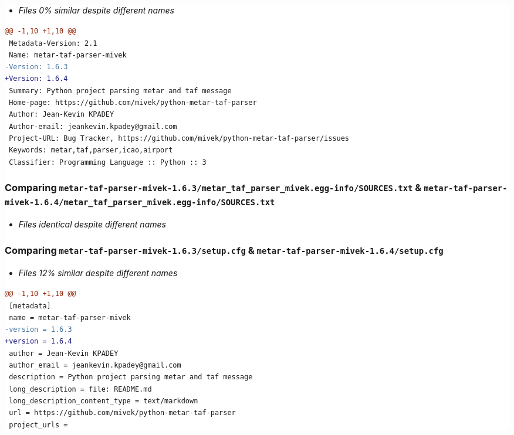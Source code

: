  * *Files 0% similar despite different names*

```diff
@@ -1,10 +1,10 @@
 Metadata-Version: 2.1
 Name: metar-taf-parser-mivek
-Version: 1.6.3
+Version: 1.6.4
 Summary: Python project parsing metar and taf message
 Home-page: https://github.com/mivek/python-metar-taf-parser
 Author: Jean-Kevin KPADEY
 Author-email: jeankevin.kpadey@gmail.com
 Project-URL: Bug Tracker, https://github.com/mivek/python-metar-taf-parser/issues
 Keywords: metar,taf,parser,icao,airport
 Classifier: Programming Language :: Python :: 3
```

### Comparing `metar-taf-parser-mivek-1.6.3/metar_taf_parser_mivek.egg-info/SOURCES.txt` & `metar-taf-parser-mivek-1.6.4/metar_taf_parser_mivek.egg-info/SOURCES.txt`

 * *Files identical despite different names*

### Comparing `metar-taf-parser-mivek-1.6.3/setup.cfg` & `metar-taf-parser-mivek-1.6.4/setup.cfg`

 * *Files 12% similar despite different names*

```diff
@@ -1,10 +1,10 @@
 [metadata]
 name = metar-taf-parser-mivek
-version = 1.6.3
+version = 1.6.4
 author = Jean-Kevin KPADEY
 author_email = jeankevin.kpadey@gmail.com
 description = Python project parsing metar and taf message
 long_description = file: README.md
 long_description_content_type = text/markdown
 url = https://github.com/mivek/python-metar-taf-parser
 project_urls =
```


